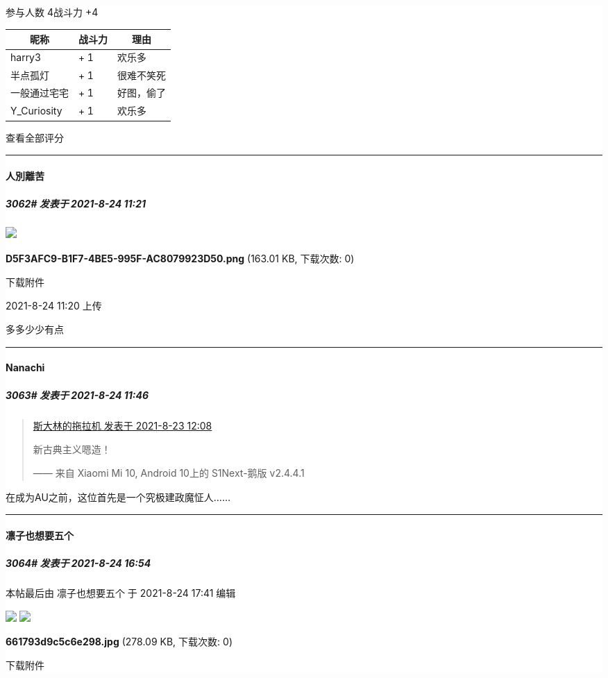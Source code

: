  参与人数 4战斗力 +4

|昵称|战斗力|理由|
|----|---|---|
| harry3| + 1|欢乐多|
| 半点孤灯| + 1|很难不笑死|
| 一般通过宅宅| + 1|好图，偷了|
| Y_Curiosity| + 1|欢乐多|

查看全部评分

*****

####  人別離苦  
##### 3062#       发表于 2021-8-24 11:21

<img src="https://img.saraba1st.com/forum/202108/24/112026suuxi5dp6veku2ix.png" referrerpolicy="no-referrer">

<strong>D5F3AFC9-B1F7-4BE5-995F-AC8079923D50.png</strong> (163.01 KB, 下载次数: 0)

下载附件

2021-8-24 11:20 上传

 多多少少有点

*****

####  Nanachi  
##### 3063#       发表于 2021-8-24 11:46

<blockquote><a href="httphttps://bbs.saraba1st.com/2b/forum.php?mod=redirect&amp;goto=findpost&amp;pid=52474074&amp;ptid=2002480" target="_blank">斯大林的拖拉机 发表于 2021-8-23 12:08</a>

新古典主义嗯造！

—— 来自 Xiaomi Mi 10, Android 10上的 S1Next-鹅版 v2.4.4.1</blockquote>
在成为AU之前，这位首先是一个究极建政魔怔人……

*****

####  凛子也想要五个  
##### 3064#       发表于 2021-8-24 16:54

 本帖最后由 凛子也想要五个 于 2021-8-24 17:41 编辑 

<img src="https://static.saraba1st.com/image/smiley/face2017/067.png" referrerpolicy="no-referrer">

<img src="https://img.saraba1st.com/forum/202108/24/165345b7ttfen4eqwq8r4v.jpg" referrerpolicy="no-referrer">

<strong>661793d9c5c6e298.jpg</strong> (278.09 KB, 下载次数: 0)

下载附件
